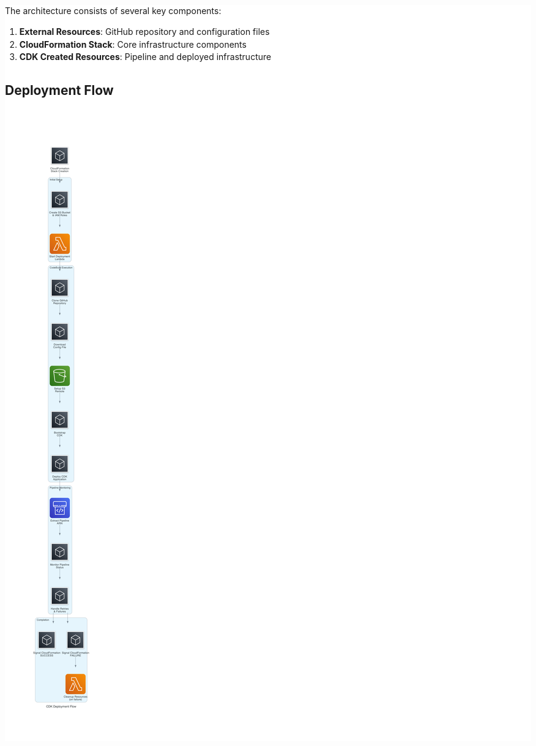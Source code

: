 The architecture consists of several key components:

1. **External Resources**: GitHub repository and configuration files
2. **CloudFormation Stack**: Core infrastructure components
3. **CDK Created Resources**: Pipeline and deployed infrastructure

## Deployment Flow

![Deployment Flow](./diagrams/deployment-flow.png)
